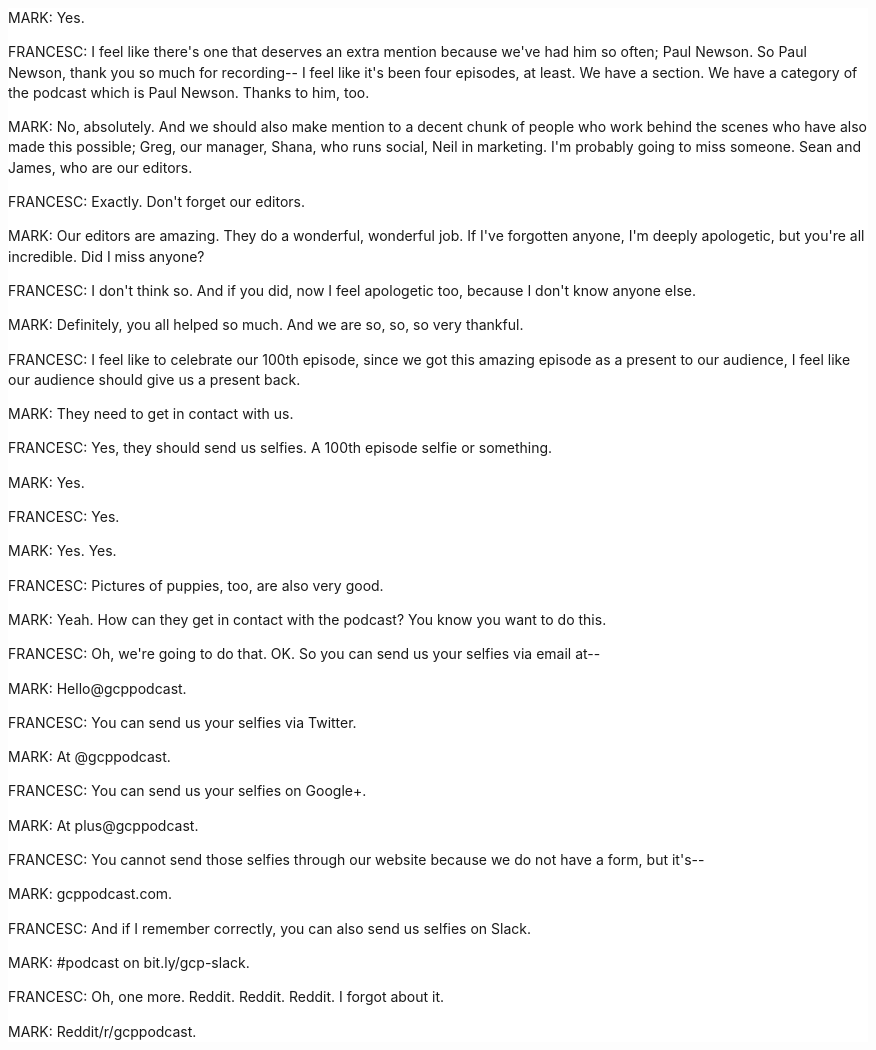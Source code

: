 MARK: Yes. 

FRANCESC: I feel like there's one that deserves an extra mention because we've had him so often; Paul Newson. So Paul Newson, thank you so much for recording-- I feel like it's been four episodes, at least. We have a section. We have a category of the podcast which is Paul Newson. Thanks to him, too. 

MARK: No, absolutely. And we should also make mention to a decent chunk of people who work behind the scenes who have also made this possible; Greg, our manager, Shana, who runs social, Neil in marketing. I'm probably going to miss someone. Sean and James, who are our editors. 

FRANCESC: Exactly. Don't forget our editors. 

MARK: Our editors are amazing. They do a wonderful, wonderful job. If I've forgotten anyone, I'm deeply apologetic, but you're all incredible. Did I miss anyone? 

FRANCESC: I don't think so. And if you did, now I feel apologetic too, because I don't know anyone else. 

MARK: Definitely, you all helped so much. And we are so, so, so very thankful. 

FRANCESC: I feel like to celebrate our 100th episode, since we got this amazing episode as a present to our audience, I feel like our audience should give us a present back. 

MARK: They need to get in contact with us. 

FRANCESC: Yes, they should send us selfies. A 100th episode selfie or something. 

MARK: Yes. 

FRANCESC: Yes. 

MARK: Yes. Yes. 

FRANCESC: Pictures of puppies, too, are also very good. 

MARK: Yeah. How can they get in contact with the podcast? You know you want to do this. 

FRANCESC: Oh, we're going to do that. OK. So you can send us your selfies via email at-- 

MARK: Hello@gcppodcast. 

FRANCESC: You can send us your selfies via Twitter. 

MARK: At @gcppodcast. 

FRANCESC: You can send us your selfies on Google+. 

MARK: At plus@gcppodcast. 

FRANCESC: You cannot send those selfies through our website because we do not have a form, but it's-- 

MARK: gcppodcast.com. 

FRANCESC: And if I remember correctly, you can also send us selfies on Slack. 

MARK: #podcast on bit.ly/gcp-slack. 

FRANCESC: Oh, one more. Reddit. Reddit. Reddit. I forgot about it. 

MARK: Reddit/r/gcppodcast. 
